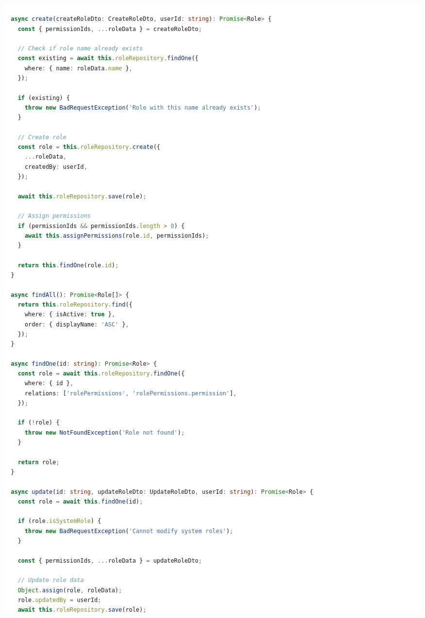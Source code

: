 ```typescript

  async create(createRoleDto: CreateRoleDto, userId: string): Promise<Role> {
    const { permissionIds, ...roleData } = createRoleDto;

    // Check if role name already exists
    const existing = await this.roleRepository.findOne({
      where: { name: roleData.name },
    });

    if (existing) {
      throw new BadRequestException('Role with this name already exists');
    }

    // Create role
    const role = this.roleRepository.create({
      ...roleData,
      createdBy: userId,
    });

    await this.roleRepository.save(role);

    // Assign permissions
    if (permissionIds && permissionIds.length > 0) {
      await this.assignPermissions(role.id, permissionIds);
    }

    return this.findOne(role.id);
  }

  async findAll(): Promise<Role[]> {
    return this.roleRepository.find({
      where: { isActive: true },
      order: { displayName: 'ASC' },
    });
  }

  async findOne(id: string): Promise<Role> {
    const role = await this.roleRepository.findOne({
      where: { id },
      relations: ['rolePermissions', 'rolePermissions.permission'],
    });

    if (!role) {
      throw new NotFoundException('Role not found');
    }

    return role;
  }

  async update(id: string, updateRoleDto: UpdateRoleDto, userId: string): Promise<Role> {
    const role = await this.findOne(id);

    if (role.isSystemRole) {
      throw new BadRequestException('Cannot modify system roles');
    }

    const { permissionIds, ...roleData } = updateRoleDto;

    // Update role data
    Object.assign(role, roleData);
    role.updatedBy = userId;
    await this.roleRepository.save(role);

```